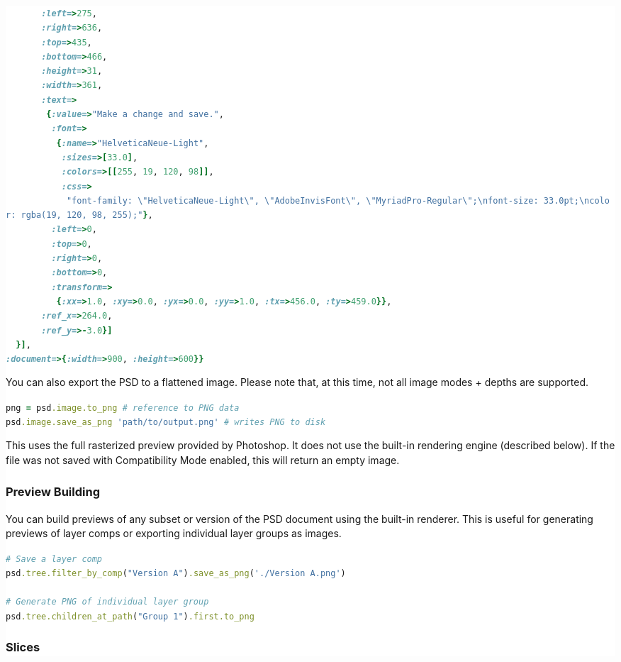 ``` ruby
       :left=>275,
       :right=>636,
       :top=>435,
       :bottom=>466,
       :height=>31,
       :width=>361,
       :text=>
        {:value=>"Make a change and save.",
         :font=>
          {:name=>"HelveticaNeue-Light",
           :sizes=>[33.0],
           :colors=>[[255, 19, 120, 98]],
           :css=>
            "font-family: \"HelveticaNeue-Light\", \"AdobeInvisFont\", \"MyriadPro-Regular\";\nfont-size: 33.0pt;\ncolor: rgba(19, 120, 98, 255);"},
         :left=>0,
         :top=>0,
         :right=>0,
         :bottom=>0,
         :transform=>
          {:xx=>1.0, :xy=>0.0, :yx=>0.0, :yy=>1.0, :tx=>456.0, :ty=>459.0}},
       :ref_x=>264.0,
       :ref_y=>-3.0}]
  }],
:document=>{:width=>900, :height=>600}}
```

You can also export the PSD to a flattened image. Please note that, at this time, not all image modes + depths are supported.

``` ruby
png = psd.image.to_png # reference to PNG data
psd.image.save_as_png 'path/to/output.png' # writes PNG to disk
```

This uses the full rasterized preview provided by Photoshop. It does not use the built-in rendering engine (described below). If the file was not saved with Compatibility Mode enabled, this will return an empty image.

### Preview Building

You can build previews of any subset or version of the PSD document using the built-in renderer. This is useful for generating previews of layer comps or exporting individual layer groups as images.

``` ruby
# Save a layer comp
psd.tree.filter_by_comp("Version A").save_as_png('./Version A.png')

# Generate PNG of individual layer group
psd.tree.children_at_path("Group 1").first.to_png
```

### Slices

